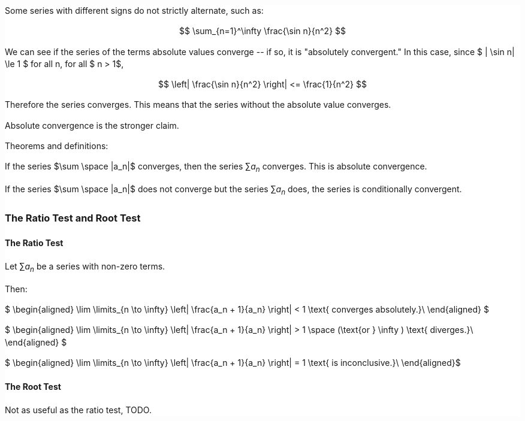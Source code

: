 Some series with different signs do not strictly alternate, such as:

$$ \sum_{n=1}^\infty \frac{\sin n}{n^2} $$

We can see if the series of the terms absolute values converge -- if so, it is "absolutely convergent."  In this case, since $ | \sin n| \le 1 $ for all n, for all $ n > 1$, 

$$ \left| \frac{\sin n}{n^2} \right| <= \frac{1}{n^2} $$

Therefore the series converges.  This means that the series without the absolute value converges.

Absolute convergence is the stronger claim.  

Theorems and definitions:

If the series $\sum \space |a_n|$ converges, then the series $\sum a_n$ converges.  This is absolute convergence.

If the series $\sum \space |a_n|$ does not converge but the series $\sum a_n$ does, the series is conditionally convergent.

### The Ratio Test and Root Test

#### The Ratio Test

Let $\sum a_n$ be a series with non-zero terms.

Then:

$
\begin{aligned}
\lim \limits_{n \to \infty} \left| \frac{a_n + 1}{a_n} \right| < 1 \text{ converges absolutely.}\\
\end{aligned}
$

$
\begin{aligned}
\lim \limits_{n \to \infty} \left| \frac{a_n + 1}{a_n} \right| > 1 \space (\text{or } \infty ) \text{ diverges.}\\
\end{aligned}
$

$
\begin{aligned}
\lim \limits_{n \to \infty} \left| \frac{a_n + 1}{a_n} \right| = 1 \text{ is inconclusive.}\\ 
\end{aligned}$

#### The Root Test

Not as useful as the ratio test, TODO.


